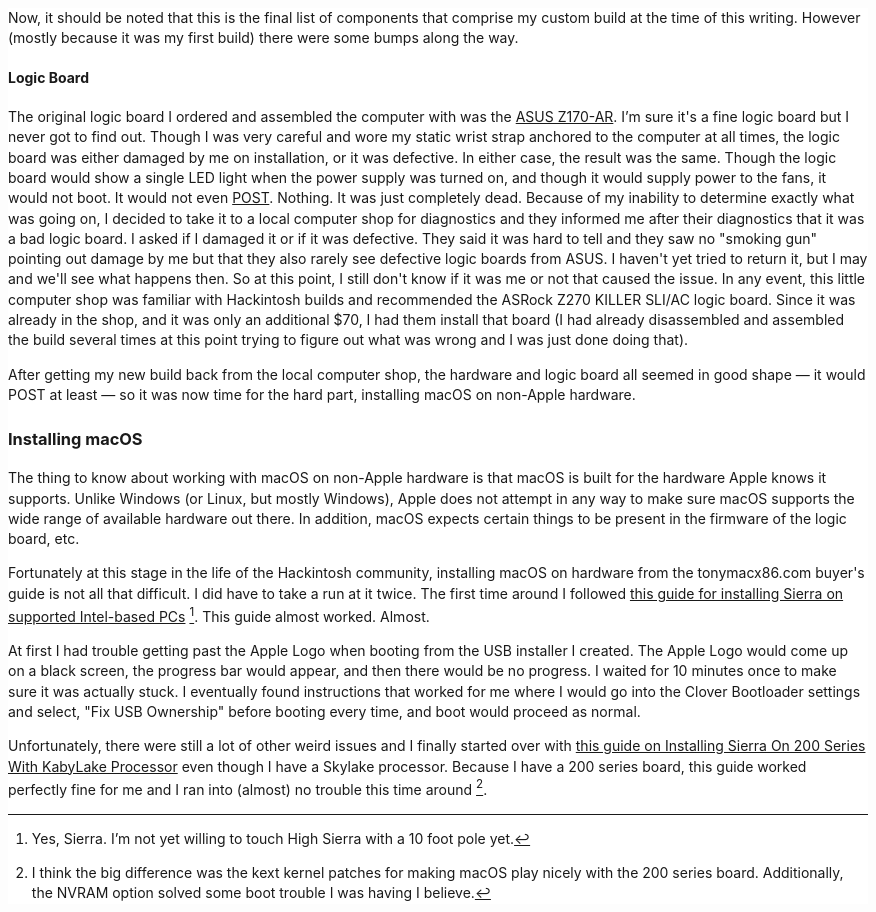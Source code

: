 Now, it should be noted that this is the final list of components that comprise my custom build at the time of this writing. However (mostly because it was my first build) there were some bumps along the way.

#### Logic Board

The original logic board I ordered and assembled the computer with was the [ASUS Z170-AR](https://www.amazon.com/gp/product/B013KS5TAE). I’m sure it's a fine logic board but I never got to find out. Though I was very careful and wore my static wrist strap anchored to the computer at all times, the logic board was either damaged by me on installation, or it was defective. In either case, the result was the same. Though the logic board would show a single LED light when the power supply was turned on, and though it would supply power to the fans, it would not boot. It would not even [POST](https://en.wikipedia.org/wiki/Power-on_self-test). Nothing. It was just completely dead. Because of my inability to determine exactly what was going on, I decided to take it to a local computer shop for diagnostics and they informed me after their diagnostics that it was a bad logic board. I asked if I damaged it or if it was defective. They said it was hard to tell and they saw no "smoking gun" pointing out damage by me but that they also rarely see defective logic boards from ASUS. I haven't yet tried to return it, but I may and we'll see what happens then. So at this point, I still don't know if it was me or not that caused the issue. In any event, this little computer shop was familiar with Hackintosh builds and recommended the ASRock Z270 KILLER SLI/AC logic board. Since it was already in the shop, and it was only an additional $70, I had them install that board (I had already disassembled and assembled the build several times at this point trying to figure out what was wrong and I was just done doing that).

After getting my new build back from the local computer shop, the hardware and logic board all seemed in good shape — it would POST at least — so it was now time for the hard part, installing macOS on non-Apple hardware.

### Installing macOS

The thing to know about working with macOS on non-Apple hardware is that macOS is built for the hardware Apple knows it supports. Unlike Windows (or Linux, but mostly Windows), Apple does not attempt in any way to make sure macOS supports the wide range of available hardware out there. In addition, macOS expects certain things to be present in the firmware of the logic board, etc.

Fortunately at this stage in the life of the Hackintosh community, installing macOS on hardware from the tonymacx86.com buyer's guide is not all that difficult. I did have to take a run at it twice. The first time around I followed [this guide for installing Sierra on supported Intel-based PCs](https://www.tonymacx86.com/threads/unibeast-install-macos-sierra-on-any-supported-intel-based-pc.200564/) [^sierra]. This guide almost worked. Almost.

[^sierra]: Yes, Sierra. I’m not yet willing to touch High Sierra with a 10 foot pole yet.

At first I had trouble getting past the Apple Logo when booting from the USB installer I created. The Apple Logo would come up on a black screen, the progress bar would appear, and then there would be no progress. I waited for 10 minutes once to make sure it was actually stuck. I eventually found instructions that worked for me where I would go into the Clover Bootloader settings and select, "Fix USB Ownership" before booting every time, and boot would proceed as normal.

Unfortunately, there were still a lot of other weird issues and I finally started over with [this guide on Installing Sierra On 200 Series With KabyLake Processor](https://www.tonymacx86.com/threads/updated-for-multibeast-9-2-1-and-sierra-10-12-6-sierra-on-200-series-with-kabylake-processor.218494/) even though I have a Skylake processor. Because I have a 200 series board, this guide worked perfectly fine for me and I ran into (almost) no trouble this time around [^kernelpatches].


[^standingdesk]: I have a standing desk now for health reasons, given that I work probably a good bit more than 8 hours a day.
[^traveling]: In fact, I’m traveling over New Year and I’m very grateful to have a laptop to travel with.
[^spreadoutwork]: I like to spread my work out, okay???
[^technicalterm]: Technical term
[^ramservice]: The RAM in the iMac Pros is purported to be upgradable, but only by an Apple Authorized service center or Apple itself. There is no RAM door, so you have to take some amount of the computer apart to do it and they are not traditional DIMM slots from what I can glean.
[^excusingnonupgradeableram]: Though I find the lack of upgradable RAM pretty hard to excuse
[^motherboard]: Motherboard for you PC people
[^appletax]: Apple tax, some call it.
[^kernelpatches]: I think the big difference was the kext kernel patches for making macOS play nicely with the 200 series board. Additionally, the NVRAM option solved some boot trouble I was having I believe.
[^graphicscard]: Probably no small thanks to the killer graphics card I have and the 32 Gigs of RAM which in my monitoring with a lot of memory hungry apps open I have yet to come anywhere near touching.
[^graphicsupdatesnotnew]: This is actually not new. At the film company where I used to work, we had a high end NVIDIA card of some kind in the big MacPro and even though it was a legit MacPro, because of that aftermarket NVIDIA graphics card, we had to be careful with OS X updates.